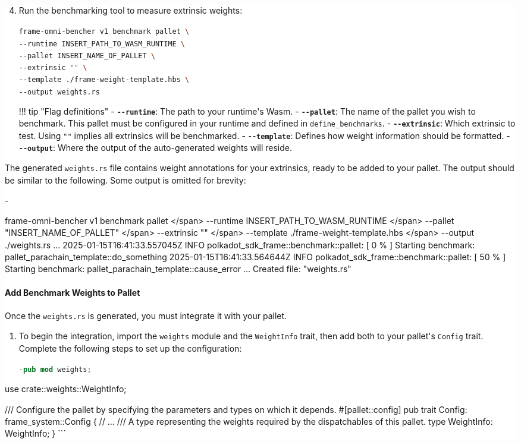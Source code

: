 4. Run the benchmarking tool to measure extrinsic weights:

    ```bash
    frame-omni-bencher v1 benchmark pallet \
    --runtime INSERT_PATH_TO_WASM_RUNTIME \
    --pallet INSERT_NAME_OF_PALLET \
    --extrinsic "" \
    --template ./frame-weight-template.hbs \
    --output weights.rs
    ```

    !!! tip "Flag definitions"
        - **`--runtime`**: The path to your runtime's Wasm.
        - **`--pallet`**: The name of the pallet you wish to benchmark. This pallet must be configured in your runtime and defined in `define_benchmarks`.
        - **`--extrinsic`**: Which extrinsic to test. Using `""` implies all extrinsics will be benchmarked.
        - **`--template`**: Defines how weight information should be formatted.
        - **`--output`**: Where the output of the auto-generated weights will reside.

The generated `weights.rs` file contains weight annotations for your extrinsics, ready to be added to your pallet. The output should be similar to the following. Some output is omitted for brevity:

-<div id="termynal" data-termynal>
  <span data-ty="input"><span class="file-path"></span>frame-omni-bencher v1 benchmark pallet \</span>
  <span data-ty>--runtime INSERT_PATH_TO_WASM_RUNTIME \</span>
  <span data-ty>--pallet "INSERT_NAME_OF_PALLET" \</span>
  <span data-ty>--extrinsic "" \</span>
  <span data-ty>--template ./frame-weight-template.hbs \</span>
  <span data-ty>--output ./weights.rs</span>
  <span data-ty>...</span>
  <span data-ty>2025-01-15T16:41:33.557045Z INFO polkadot_sdk_frame::benchmark::pallet: [ 0 % ] Starting benchmark: pallet_parachain_template::do_something</span>
  <span data-ty>2025-01-15T16:41:33.564644Z INFO polkadot_sdk_frame::benchmark::pallet: [ 50 % ] Starting benchmark: pallet_parachain_template::cause_error</span>
  <span data-ty>...</span>
  <span data-ty>Created file: "weights.rs"</span>
  <span data-ty="input"><span class="file-path"></span></span>
</div>


#### Add Benchmark Weights to Pallet

Once the `weights.rs` is generated, you must integrate it with your pallet. 

1. To begin the integration, import the `weights` module and the `WeightInfo` trait, then add both to your pallet's `Config` trait. Complete the following steps to set up the configuration:

    ```rust title="lib.rs"
    -pub mod weights;
use crate::weights::WeightInfo;

/// Configure the pallet by specifying the parameters and types on which it depends.
#[pallet::config]
pub trait Config: frame_system::Config {
    // ...
    /// A type representing the weights required by the dispatchables of this pallet.
    type WeightInfo: WeightInfo;
}
    ```
